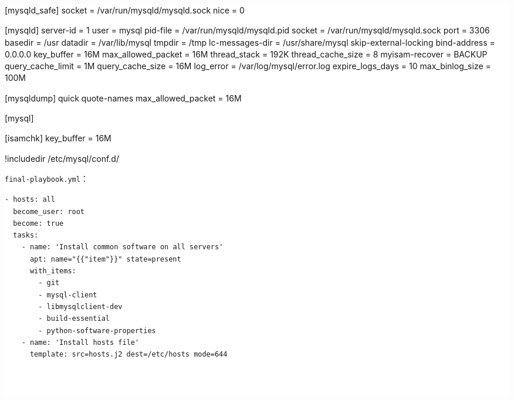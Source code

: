 [mysqld_safe]
socket      = /var/run/mysqld/mysqld.sock
nice        = 0

[mysqld]
server-id   = 1
user        = mysql
pid-file    = /var/run/mysqld/mysqld.pid
socket      = /var/run/mysqld/mysqld.sock
port        = 3306
basedir     = /usr
datadir     = /var/lib/mysql
tmpdir      = /tmp
lc-messages-dir = /usr/share/mysql
skip-external-locking
bind-address        = 0.0.0.0
key_buffer      = 16M
max_allowed_packet  = 16M
thread_stack        = 192K
thread_cache_size       = 8
myisam-recover         = BACKUP
query_cache_limit   = 1M
query_cache_size        = 16M
log_error = /var/log/mysql/error.log
expire_logs_days    = 10
max_binlog_size         = 100M

[mysqldump]
quick
quote-names
max_allowed_packet  = 16M

[mysql]

[isamchk]
key_buffer      = 16M

!includedir /etc/mysql/conf.d/

</code></pre><p><code>final-playbook.yml</code>：</p>
<pre><code class="hljs haml">-<span class="ruby"> <span class="hljs-symbol">hosts:</span> all
</span>  become_user: root
  become: true
  tasks:
    -<span class="ruby"> <span class="hljs-symbol">name:</span> <span class="hljs-string">'Install common software on all servers'</span>
</span>      apt: name="{{"item"}}" state=present
      with_items:
        -<span class="ruby"> git
</span>        -<span class="ruby"> mysql-client
</span>        -<span class="ruby"> libmysqlclient-dev
</span>        -<span class="ruby"> build-essential
</span>        -<span class="ruby"> python-software-properties
</span>    -<span class="ruby"> <span class="hljs-symbol">name:</span> <span class="hljs-string">'Install hosts file'</span>
</span>      template: src=hosts.j2 dest=/etc/hosts mode=644
